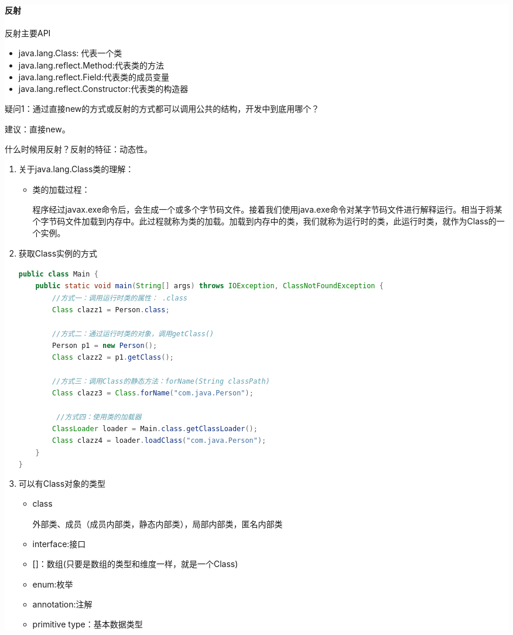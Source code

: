 #### 反射

反射主要API

* java.lang.Class: 代表一个类
* java.lang.reflect.Method:代表类的方法
* java.lang.reflect.Field:代表类的成员变量
* java.lang.reflect.Constructor:代表类的构造器

疑问1：通过直接new的方式或反射的方式都可以调用公共的结构，开发中到底用哪个？

建议：直接new。

什么时候用反射？反射的特征：动态性。

1. 关于java.lang.Class类的理解：

   * 类的加载过程：

     程序经过javax.exe命令后，会生成一个或多个字节码文件。接着我们使用java.exe命令对某字节码文件进行解释运行。相当于将某个字节码文件加载到内存中。此过程就称为类的加载。加载到内存中的类，我们就称为运行时的类，此运行时类，就作为Class的一个实例。

2. 获取Class实例的方式

   ``` java
   public class Main {
       public static void main(String[] args) throws IOException, ClassNotFoundException {
           //方式一：调用运行时类的属性： .class
           Class clazz1 = Person.class;
   
           //方式二：通过运行时类的对象，调用getClass()
           Person p1 = new Person();
           Class clazz2 = p1.getClass();
   
           //方式三：调用Class的静态方法：forName(String classPath)
           Class clazz3 = Class.forName("com.java.Person");
           
            //方式四：使用类的加载器
           ClassLoader loader = Main.class.getClassLoader();
           Class clazz4 = loader.loadClass("com.java.Person");
       }
   }
   ```

3. 可以有Class对象的类型

   * class

     外部类、成员（成员内部类，静态内部类），局部内部类，匿名内部类

   * interface:接口

   * []：数组(只要是数组的类型和维度一样，就是一个Class)

   * enum:枚举

   * annotation:注解

   * primitive type：基本数据类型
